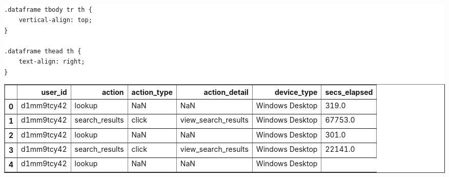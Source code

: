     .dataframe tbody tr th {
        vertical-align: top;
    }

    .dataframe thead th {
        text-align: right;
    }
</style>
<table border="1" class="dataframe">
  <thead>
    <tr style="text-align: right;">
      <th></th>
      <th>user_id</th>
      <th>action</th>
      <th>action_type</th>
      <th>action_detail</th>
      <th>device_type</th>
      <th>secs_elapsed</th>
    </tr>
  </thead>
  <tbody>
    <tr>
      <th>0</th>
      <td>d1mm9tcy42</td>
      <td>lookup</td>
      <td>NaN</td>
      <td>NaN</td>
      <td>Windows Desktop</td>
      <td>319.0</td>
    </tr>
    <tr>
      <th>1</th>
      <td>d1mm9tcy42</td>
      <td>search_results</td>
      <td>click</td>
      <td>view_search_results</td>
      <td>Windows Desktop</td>
      <td>67753.0</td>
    </tr>
    <tr>
      <th>2</th>
      <td>d1mm9tcy42</td>
      <td>lookup</td>
      <td>NaN</td>
      <td>NaN</td>
      <td>Windows Desktop</td>
      <td>301.0</td>
    </tr>
    <tr>
      <th>3</th>
      <td>d1mm9tcy42</td>
      <td>search_results</td>
      <td>click</td>
      <td>view_search_results</td>
      <td>Windows Desktop</td>
      <td>22141.0</td>
    </tr>
    <tr>
      <th>4</th>
      <td>d1mm9tcy42</td>
      <td>lookup</td>
      <td>NaN</td>
      <td>NaN</td>
      <td>Windows Desktop</td>